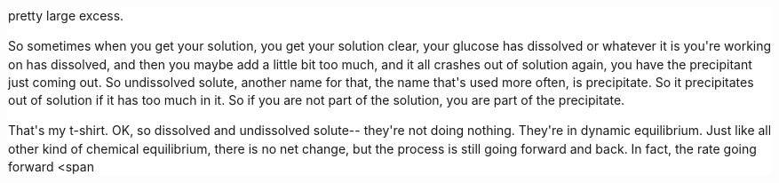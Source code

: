   <span m="627550">pretty</span> <span m="627990">large</span> <span
  m="628570">excess.</span></p><p><span m="629540">So</span> <span
  m="629720">sometimes</span> <span m="630310">when</span> <span
  m="630430">you</span> <span m="630760">get</span> <span m="631100">your</span>
  <span m="631230">solution,</span> <span m="631900">you</span> <span
  m="631990">get</span> <span m="632190">your</span> <span
  m="632300">solution</span> <span m="632810">clear,</span> <span
  m="633610">your</span> <span m="634200">glucose</span> <span
  m="634730">has</span> <span m="634890">dissolved</span> <span
  m="635530">or</span> <span m="635610">whatever</span> <span
  m="635970">it</span> <span m="636050">is</span> <span m="636290">you're</span>
  <span m="636420">working</span> <span m="636840">on</span> <span
  m="637070">has</span> <span m="637270">dissolved,</span> <span
  m="637820">and</span> <span m="637910">then</span> <span m="638030">you</span>
  <span m="638110">maybe</span> <span m="638400">add</span> <span
  m="638650">a</span> <span m="638700">little</span> <span m="638960">bit</span>
  <span m="639150">too</span> <span m="639310">much,</span> <span
  m="639980">and</span> <span m="640210">it</span> <span m="640300">all</span>
  <span m="640550">crashes</span> <span m="641320">out</span> <span
  m="641540">of</span> <span m="641590">solution</span> <span
  m="642210">again,</span> <span m="642960">you</span> <span
  m="643020">have</span> <span m="643330">the</span> <span
  m="643400">precipitant</span> <span m="644170">just</span> <span
  m="644400">coming</span> <span m="644760">out.</span> <span
  m="645220">So</span> <span m="645630">undissolved</span> <span
  m="646960">solute,</span> <span m="647730">another</span> <span
  m="648090">name</span> <span m="648350">for</span> <span
  m="648490">that,</span> <span m="648800">the</span> <span
  m="648870">name</span> <span m="649190">that's</span> <span
  m="649430">used</span> <span m="649700">more</span> <span
  m="649900">often,</span> <span m="650300">is</span> <span
  m="650520">precipitate.</span> <span m="651640">So</span> <span
  m="651990">it</span> <span m="652150">precipitates</span> <span
  m="652960">out</span> <span m="653250">of</span> <span
  m="653330">solution</span> <span m="653980">if</span> <span
  m="654230">it</span> <span m="654400">has</span> <span m="654770">too</span>
  <span m="654940">much</span> <span m="655230">in</span> <span
  m="655440">it.</span> <span m="655930">So</span> <span m="656880">if</span>
  <span m="657140">you</span> <span m="657420">are</span> <span
  m="657600">not</span> <span m="658040">part</span> <span m="658480">of</span>
  <span m="658650">the</span> <span m="658720">solution,</span> <span
  m="659490">you</span> <span m="659670">are</span> <span m="659750">part</span>
  <span m="660220">of</span> <span m="660400">the</span> <span
  m="660470">precipitate.</span></p><p><span m="664480">That's</span> <span
  m="664690">my</span> <span m="664790">t-shirt.</span> <span
  m="667820">OK,</span> <span m="668660">so</span> <span
  m="668990">dissolved</span> <span m="669570">and</span> <span
  m="669740">undissolved</span> <span m="670650">solute--</span> <span
  m="671660">they're</span> <span m="671820">not</span> <span
  m="672340">doing</span> <span m="672620">nothing.</span> <span
  m="673460">They're</span> <span m="673630">in</span> <span
  m="673710">dynamic</span> <span m="674290">equilibrium.</span> <span
  m="675010">Just</span> <span m="675270">like</span> <span
  m="675470">all</span> <span m="675870">other</span> <span
  m="676120">kind</span> <span m="676410">of</span> <span
  m="676510">chemical</span> <span m="677390">equilibrium,</span> <span
  m="678790">there</span> <span m="678990">is</span> <span m="679100">no</span>
  <span m="679280">net</span> <span m="679720">change,</span> <span
  m="680640">but</span> <span m="680860">the</span> <span
  m="680930">process</span> <span m="681430">is</span> <span
  m="681540">still</span> <span m="681820">going</span> <span m="682110">forward
  and back.</span> <span m="682630">In</span> <span m="682650">fact,</span>
  <span m="683540">the</span> <span m="683640">rate</span> <span
  m="683870">going</span> <span m="684190">forward</span> <span